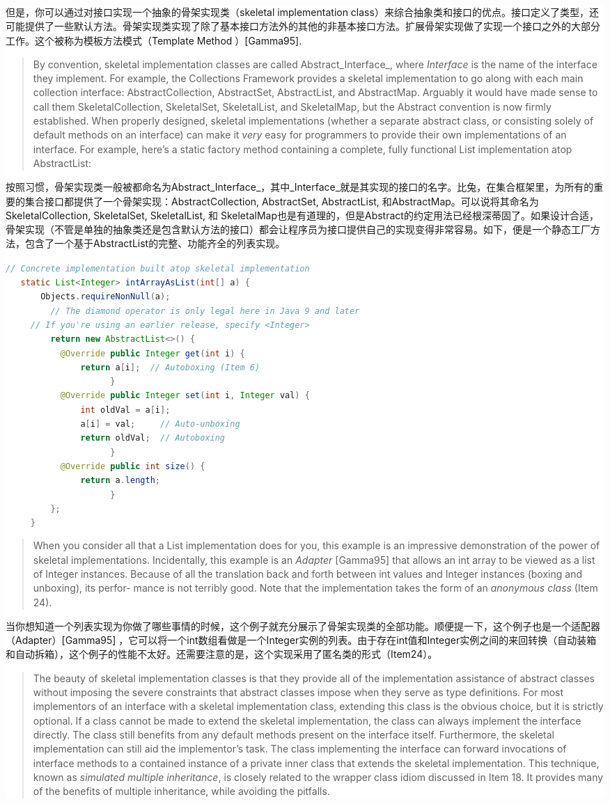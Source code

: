 但是，你可以通过对接口实现一个抽象的骨架实现类（skeletal implementation class）来综合抽象类和接口的优点。接口定义了类型，还可能提供了一些默认方法。骨架实现类实现了除了基本接口方法外的其他的非基本接口方法。扩展骨架实现做了实现一个接口之外的大部分工作。这个被称为模板方法模式（Template Method ）\[Gamma95].

> By convention, skeletal implementation classes are called Abstract_Interface_, where _Interface_ is the name of the interface they implement. For example, the Collections Framework provides a skeletal implementation to go along with each main collection interface: AbstractCollection, AbstractSet, AbstractList, and AbstractMap. Arguably it would have made sense to call them SkeletalCollection, SkeletalSet, SkeletalList, and SkeletalMap, but the Abstract convention is now firmly established. When properly designed, skeletal implementations (whether a separate abstract class, or consisting solely of default methods on an interface) can make it _very_ easy for programmers to provide their own implementations of an interface. For example, here’s a static factory method containing a complete, fully functional List implementation atop AbstractList:

按照习惯，骨架实现类一般被都命名为Abstract_Interface_，其中_Interface_就是其实现的接口的名字。比兔，在集合框架里，为所有的重要的集合接口都提供了一个骨架实现：AbstractCollection, AbstractSet, AbstractList, 和AbstractMap。可以说将其命名为SkeletalCollection, SkeletalSet, SkeletalList, 和 SkeletalMap也是有道理的，但是Abstract的约定用法已经根深蒂固了。如果设计合适，骨架实现（不管是单独的抽象类还是包含默认方法的接口）都会让程序员为接口提供自己的实现变得非常容易。如下，便是一个静态工厂方法，包含了一个基于AbstractList的完整、功能齐全的列表实现。

```java
// Concrete implementation built atop skeletal implementation
   static List<Integer> intArrayAsList(int[] a) {
       Objects.requireNonNull(a);
		 // The diamond operator is only legal here in Java 9 and later 
     // If you're using an earlier release, specify <Integer> 
     	 return new AbstractList<>() {
           @Override public Integer get(int i) {
               return a[i];  // Autoboxing (Item 6)
					 }
           @Override public Integer set(int i, Integer val) {
               int oldVal = a[i];
               a[i] = val;     // Auto-unboxing
               return oldVal;  // Autoboxing
					 }
           @Override public int size() {
               return a.length;
					 } 
   		 };
	 }
```

> When you consider all that a List implementation does for you, this example is an impressive demonstration of the power of skeletal implementations. Incidentally, this example is an _Adapter_ \[Gamma95] that allows an int array to be viewed as a list of Integer instances. Because of all the translation back and forth between int values and Integer instances (boxing and unboxing), its perfor- mance is not terribly good. Note that the implementation takes the form of an _anonymous class_ (Item 24).

当你想知道一个列表实现为你做了哪些事情的时候，这个例子就充分展示了骨架实现类的全部功能。顺便提一下，这个例子也是一个适配器（Adapter）\[Gamma95] ，它可以将一个int数组看做是一个Integer实例的列表。由于存在int值和Integer实例之间的来回转换（自动装箱和自动拆箱），这个例子的性能不太好。还需要注意的是，这个实现采用了匿名类的形式（Item24）。

> The beauty of skeletal implementation classes is that they provide all of the implementation assistance of abstract classes without imposing the severe constraints that abstract classes impose when they serve as type definitions. For most implementors of an interface with a skeletal implementation class, extending this class is the obvious choice, but it is strictly optional. If a class cannot be made to extend the skeletal implementation, the class can always implement the interface directly. The class still benefits from any default methods present on the interface itself. Furthermore, the skeletal implementation can still aid the implementor’s task. The class implementing the interface can forward invocations of interface methods to a contained instance of a private inner class that extends the skeletal implementation. This technique, known as _simulated multiple inheritance_, is closely related to the wrapper class idiom discussed in Item 18. It provides many of the benefits of multiple inheritance, while avoiding the pitfalls.
